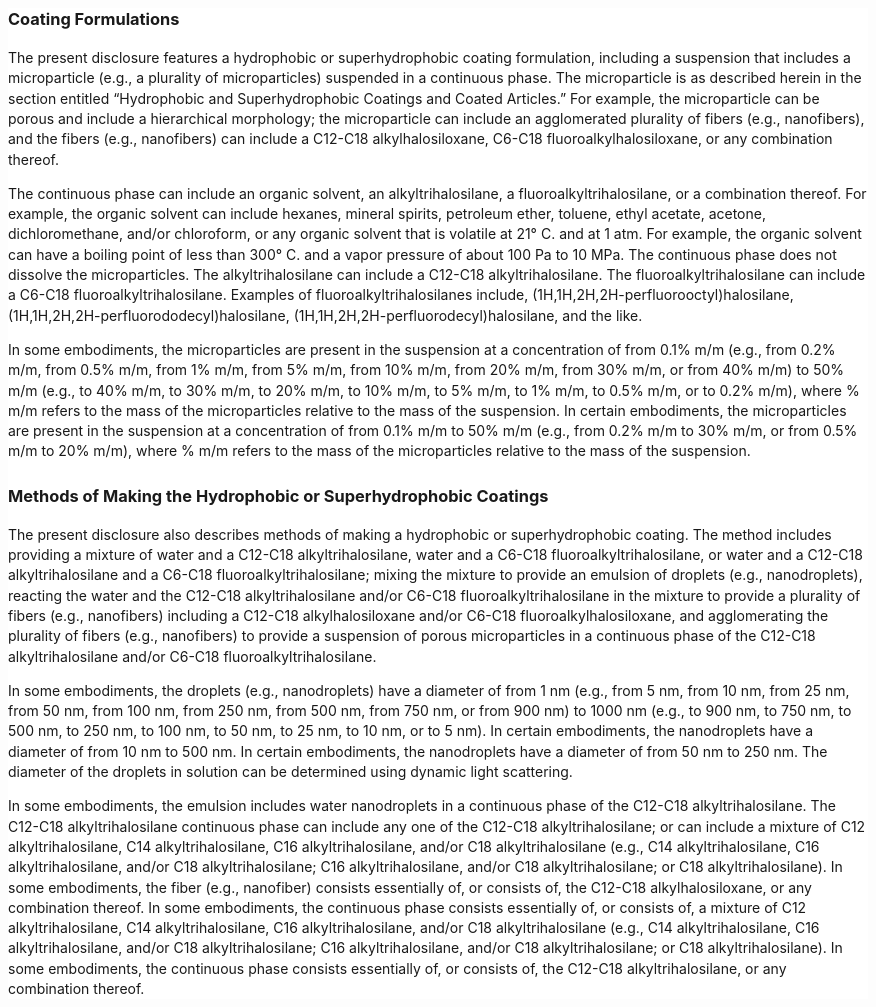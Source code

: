 ### Coating Formulations

The present disclosure features a hydrophobic or superhydrophobic coating formulation, including a suspension that includes a microparticle (e.g., a plurality of microparticles) suspended in a continuous phase. The microparticle is as described herein in the section entitled “Hydrophobic and Superhydrophobic Coatings and Coated Articles.” For example, the microparticle can be porous and include a hierarchical morphology; the microparticle can include an agglomerated plurality of fibers (e.g., nanofibers), and the fibers (e.g., nanofibers) can include a C12-C18 alkylhalosiloxane, C6-C18 fluoroalkylhalosiloxane, or any combination thereof.

The continuous phase can include an organic solvent, an alkyltrihalosilane, a fluoroalkyltrihalosilane, or a combination thereof. For example, the organic solvent can include hexanes, mineral spirits, petroleum ether, toluene, ethyl acetate, acetone, dichloromethane, and/or chloroform, or any organic solvent that is volatile at 21° C. and at 1 atm. For example, the organic solvent can have a boiling point of less than 300° C. and a vapor pressure of about 100 Pa to 10 MPa. The continuous phase does not dissolve the microparticles. The alkyltrihalosilane can include a C12-C18 alkyltrihalosilane. The fluoroalkyltrihalosilane can include a C6-C18 fluoroalkyltrihalosilane. Examples of fluoroalkyltrihalosilanes include, (1H,1H,2H,2H-perfluorooctyl)halosilane, (1H,1H,2H,2H-perfluorododecyl)halosilane, (1H,1H,2H,2H-perfluorodecyl)halosilane, and the like.

In some embodiments, the microparticles are present in the suspension at a concentration of from 0.1% m/m (e.g., from 0.2% m/m, from 0.5% m/m, from 1% m/m, from 5% m/m, from 10% m/m, from 20% m/m, from 30% m/m, or from 40% m/m) to 50% m/m (e.g., to 40% m/m, to 30% m/m, to 20% m/m, to 10% m/m, to 5% m/m, to 1% m/m, to 0.5% m/m, or to 0.2% m/m), where % m/m refers to the mass of the microparticles relative to the mass of the suspension. In certain embodiments, the microparticles are present in the suspension at a concentration of from 0.1% m/m to 50% m/m (e.g., from 0.2% m/m to 30% m/m, or from 0.5% m/m to 20% m/m), where % m/m refers to the mass of the microparticles relative to the mass of the suspension.

### Methods of Making the Hydrophobic or Superhydrophobic Coatings

The present disclosure also describes methods of making a hydrophobic or superhydrophobic coating. The method includes providing a mixture of water and a C12-C18 alkyltrihalosilane, water and a C6-C18 fluoroalkyltrihalosilane, or water and a C12-C18 alkyltrihalosilane and a C6-C18 fluoroalkyltrihalosilane; mixing the mixture to provide an emulsion of droplets (e.g., nanodroplets), reacting the water and the C12-C18 alkyltrihalosilane and/or C6-C18 fluoroalkyltrihalosilane in the mixture to provide a plurality of fibers (e.g., nanofibers) including a C12-C18 alkylhalosiloxane and/or C6-C18 fluoroalkylhalosiloxane, and agglomerating the plurality of fibers (e.g., nanofibers) to provide a suspension of porous microparticles in a continuous phase of the C12-C18 alkyltrihalosilane and/or C6-C18 fluoroalkyltrihalosilane.

In some embodiments, the droplets (e.g., nanodroplets) have a diameter of from 1 nm (e.g., from 5 nm, from 10 nm, from 25 nm, from 50 nm, from 100 nm, from 250 nm, from 500 nm, from 750 nm, or from 900 nm) to 1000 nm (e.g., to 900 nm, to 750 nm, to 500 nm, to 250 nm, to 100 nm, to 50 nm, to 25 nm, to 10 nm, or to 5 nm). In certain embodiments, the nanodroplets have a diameter of from 10 nm to 500 nm. In certain embodiments, the nanodroplets have a diameter of from 50 nm to 250 nm. The diameter of the droplets in solution can be determined using dynamic light scattering.

In some embodiments, the emulsion includes water nanodroplets in a continuous phase of the C12-C18 alkyltrihalosilane. The C12-C18 alkyltrihalosilane continuous phase can include any one of the C12-C18 alkyltrihalosilane; or can include a mixture of C12 alkyltrihalosilane, C14 alkyltrihalosilane, C16 alkyltrihalosilane, and/or C18 alkyltrihalosilane (e.g., C14 alkyltrihalosilane, C16 alkyltrihalosilane, and/or C18 alkyltrihalosilane; C16 alkyltrihalosilane, and/or C18 alkyltrihalosilane; or C18 alkyltrihalosilane). In some embodiments, the fiber (e.g., nanofiber) consists essentially of, or consists of, the C12-C18 alkylhalosiloxane, or any combination thereof. In some embodiments, the continuous phase consists essentially of, or consists of, a mixture of C12 alkyltrihalosilane, C14 alkyltrihalosilane, C16 alkyltrihalosilane, and/or C18 alkyltrihalosilane (e.g., C14 alkyltrihalosilane, C16 alkyltrihalosilane, and/or C18 alkyltrihalosilane; C16 alkyltrihalosilane, and/or C18 alkyltrihalosilane; or C18 alkyltrihalosilane). In some embodiments, the continuous phase consists essentially of, or consists of, the C12-C18 alkyltrihalosilane, or any combination thereof.
